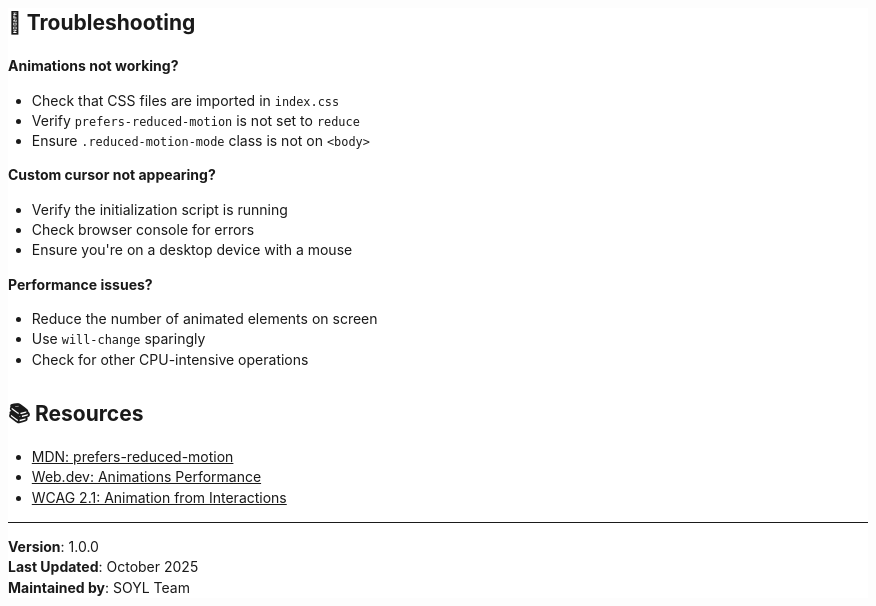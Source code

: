 ## 🐛 Troubleshooting

**Animations not working?**
- Check that CSS files are imported in `index.css`
- Verify `prefers-reduced-motion` is not set to `reduce`
- Ensure `.reduced-motion-mode` class is not on `<body>`

**Custom cursor not appearing?**
- Verify the initialization script is running
- Check browser console for errors
- Ensure you're on a desktop device with a mouse

**Performance issues?**
- Reduce the number of animated elements on screen
- Use `will-change` sparingly
- Check for other CPU-intensive operations

## 📚 Resources

- [MDN: prefers-reduced-motion](https://developer.mozilla.org/en-US/docs/Web/CSS/@media/prefers-reduced-motion)
- [Web.dev: Animations Performance](https://web.dev/animations/)
- [WCAG 2.1: Animation from Interactions](https://www.w3.org/WAI/WCAG21/Understanding/animation-from-interactions.html)

---

**Version**: 1.0.0  
**Last Updated**: October 2025  
**Maintained by**: SOYL Team

